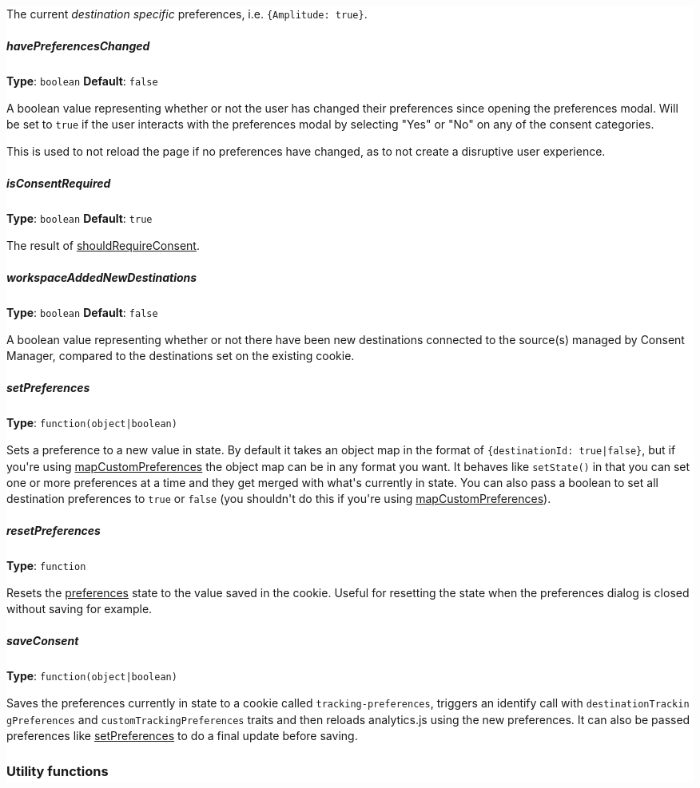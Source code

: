 The current _destination specific_ preferences, i.e. `{Amplitude: true}`.

##### havePreferencesChanged

**Type**: `boolean`
**Default**: `false`

A boolean value representing whether or not the user has changed their preferences since opening the preferences modal. Will be set to `true` if the user interacts with the preferences modal by selecting "Yes" or "No" on any of the consent categories.

This is used to not reload the page if no preferences have changed, as to not create a disruptive user experience.

##### isConsentRequired

**Type**: `boolean`
**Default**: `true`

The result of [shouldRequireConsent][].

##### workspaceAddedNewDestinations

**Type**: `boolean`
**Default**: `false`

A boolean value representing whether or not there have been new destinations connected to the source(s) managed by Consent Manager, compared to the destinations set on the existing cookie.

##### setPreferences

**Type**: `function(object|boolean)`

Sets a preference to a new value in state. By default it takes an object map in the format of `{destinationId: true|false}`, but if you're using [mapCustomPreferences][] the object map can be in any format you want. It behaves like `setState()` in that you can set one or more preferences at a time and they get merged with what's currently in state. You can also pass a boolean to set all destination preferences to `true` or `false` (you shouldn't do this if you're using [mapCustomPreferences][]).

##### resetPreferences

**Type**: `function`

Resets the [preferences][] state to the value saved in the cookie. Useful for resetting the state when the preferences dialog is closed without saving for example.

##### saveConsent

**Type**: `function(object|boolean)`

Saves the preferences currently in state to a cookie called `tracking-preferences`, triggers an identify call with `destinationTrackingPreferences` and `customTrackingPreferences` traits and then reloads analytics.js using the new preferences. It can also be passed preferences like [setPreferences][] to do a final update before saving.

### Utility functions


[analytics.js snippet]: https://segment.com/docs/sources/website/analytics.js/quickstart/#step-1-copy-the-snippet
[preact]: https://preactjs.com
[currentscript]: https://caniuse.com/#feat=document-currentscript
[ineu]: https://github.com/segmentio/in-eu
[consentmanager]: #consentmanager
[consentmanagerbuilder]: #consentmanagerbuilder
[top-domain]: https://github.com/segmentio/top-domain
[mapcustompreferences]: #mapcustompreferences
[shouldrequireconsent]: #shouldrequireconsent-1
[preferences]: #preferences
[setpreferences]: #setpreferences
[consentmanager implementation]: src/consent-manager
[css selector]: https://developer.mozilla.org/en-US/docs/Web/API/Document/querySelector